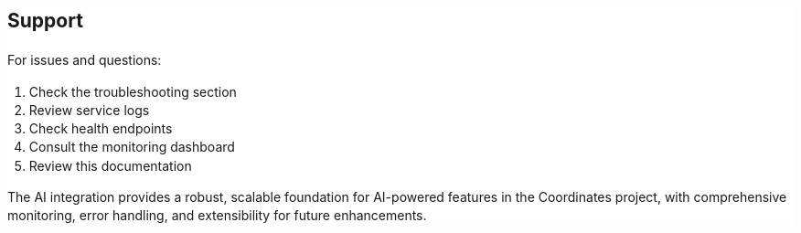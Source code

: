 ## Support

For issues and questions:
1. Check the troubleshooting section
2. Review service logs
3. Check health endpoints
4. Consult the monitoring dashboard
5. Review this documentation

The AI integration provides a robust, scalable foundation for AI-powered features in the Coordinates project, with comprehensive monitoring, error handling, and extensibility for future enhancements. 